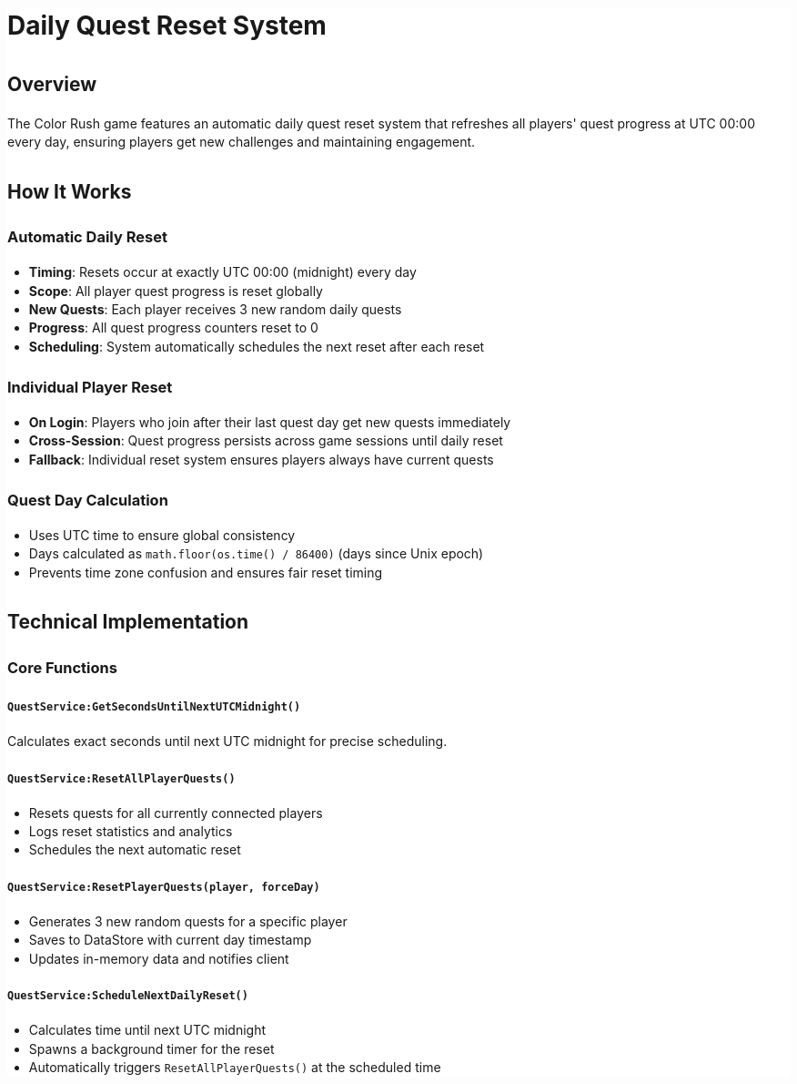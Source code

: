 # Daily Quest Reset System

## Overview
The Color Rush game features an automatic daily quest reset system that refreshes all players' quest progress at UTC 00:00 every day, ensuring players get new challenges and maintaining engagement.

## How It Works

### Automatic Daily Reset
- **Timing**: Resets occur at exactly UTC 00:00 (midnight) every day
- **Scope**: All player quest progress is reset globally
- **New Quests**: Each player receives 3 new random daily quests
- **Progress**: All quest progress counters reset to 0
- **Scheduling**: System automatically schedules the next reset after each reset

### Individual Player Reset
- **On Login**: Players who join after their last quest day get new quests immediately
- **Cross-Session**: Quest progress persists across game sessions until daily reset
- **Fallback**: Individual reset system ensures players always have current quests

### Quest Day Calculation
- Uses UTC time to ensure global consistency
- Days calculated as `math.floor(os.time() / 86400)` (days since Unix epoch)
- Prevents time zone confusion and ensures fair reset timing

## Technical Implementation

### Core Functions

#### `QuestService:GetSecondsUntilNextUTCMidnight()`
Calculates exact seconds until next UTC midnight for precise scheduling.

#### `QuestService:ResetAllPlayerQuests()`
- Resets quests for all currently connected players
- Logs reset statistics and analytics
- Schedules the next automatic reset

#### `QuestService:ResetPlayerQuests(player, forceDay)`
- Generates 3 new random quests for a specific player
- Saves to DataStore with current day timestamp
- Updates in-memory data and notifies client

#### `QuestService:ScheduleNextDailyReset()`
- Calculates time until next UTC midnight
- Spawns a background timer for the reset
- Automatically triggers `ResetAllPlayerQuests()` at the scheduled time
